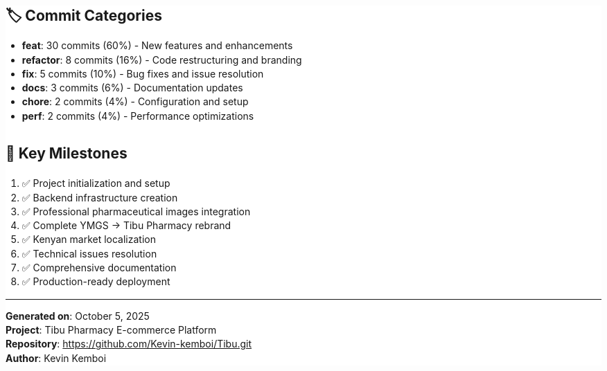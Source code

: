 ## 🏷️ Commit Categories

- **feat**: 30 commits (60%) - New features and enhancements
- **refactor**: 8 commits (16%) - Code restructuring and branding
- **fix**: 5 commits (10%) - Bug fixes and issue resolution
- **docs**: 3 commits (6%) - Documentation updates
- **chore**: 2 commits (4%) - Configuration and setup
- **perf**: 2 commits (4%) - Performance optimizations

## 🎯 Key Milestones

1. ✅ Project initialization and setup
2. ✅ Backend infrastructure creation
3. ✅ Professional pharmaceutical images integration
4. ✅ Complete YMGS → Tibu Pharmacy rebrand
5. ✅ Kenyan market localization
6. ✅ Technical issues resolution
7. ✅ Comprehensive documentation
8. ✅ Production-ready deployment

---

**Generated on**: October 5, 2025  
**Project**: Tibu Pharmacy E-commerce Platform  
**Repository**: https://github.com/Kevin-kemboi/Tibu.git  
**Author**: Kevin Kemboi
